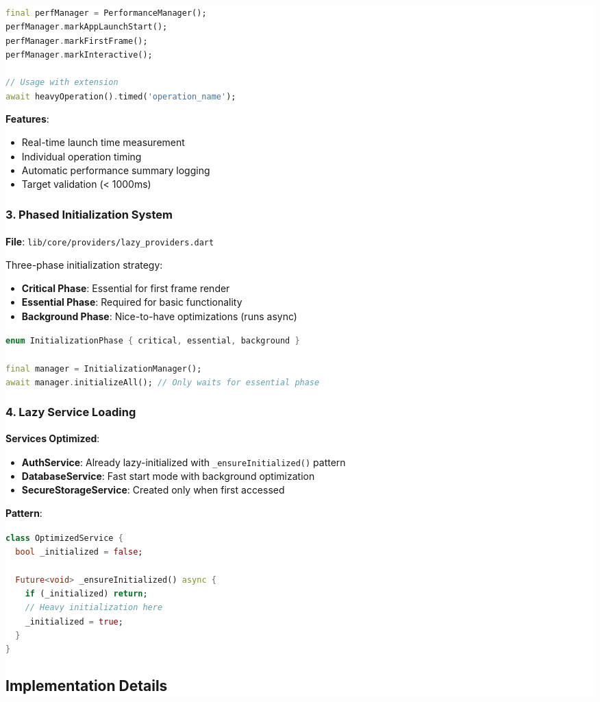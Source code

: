 ```dart
final perfManager = PerformanceManager();
perfManager.markAppLaunchStart();
perfManager.markFirstFrame();
perfManager.markInteractive();

// Usage with extension
await heavyOperation().timed('operation_name');
```

**Features**:
- Real-time launch time measurement
- Individual operation timing
- Automatic performance summary logging
- Target validation (< 1000ms)

### 3. Phased Initialization System

**File**: `lib/core/providers/lazy_providers.dart`

Three-phase initialization strategy:

- **Critical Phase**: Essential for first frame render
- **Essential Phase**: Required for basic functionality
- **Background Phase**: Nice-to-have optimizations (runs async)

```dart
enum InitializationPhase { critical, essential, background }

final manager = InitializationManager();
await manager.initializeAll(); // Only waits for essential phase
```

### 4. Lazy Service Loading

**Services Optimized**:
- **AuthService**: Already lazy-initialized with `_ensureInitialized()` pattern
- **DatabaseService**: Fast start mode with background optimization
- **SecureStorageService**: Created only when first accessed

**Pattern**:
```dart
class OptimizedService {
  bool _initialized = false;
  
  Future<void> _ensureInitialized() async {
    if (_initialized) return;
    // Heavy initialization here
    _initialized = true;
  }
}
```

## Implementation Details
